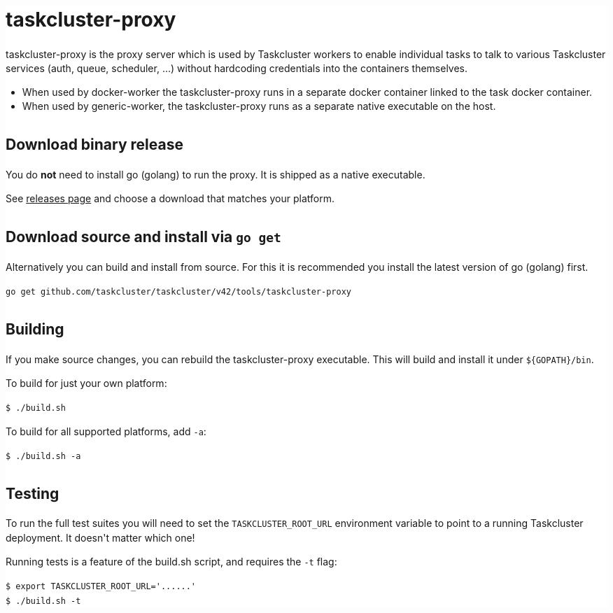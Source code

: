 # taskcluster-proxy

taskcluster-proxy is the proxy server which is used by Taskcluster workers to
enable individual tasks to talk to various Taskcluster services (auth, queue,
scheduler, ...) without hardcoding credentials into the containers themselves.

* When used by docker-worker the taskcluster-proxy runs in a separate docker
  container linked to the task docker container.
* When used by generic-worker, the taskcluster-proxy runs as a separate
  native executable on the host.

## Download binary release

You do __not__ need to install go (golang) to run the proxy. It is shipped as a
native executable.

See [releases page](https://github.com/taskcluster/taskcluster/releases)
and choose a download that matches your platform.

## Download source and install via `go get`

Alternatively you can build and install from source. For this it is recommended
you install the latest version of go (golang) first.

```sh
go get github.com/taskcluster/taskcluster/v42/tools/taskcluster-proxy
```

## Building

If you make source changes, you can rebuild the taskcluster-proxy executable.
This will build and install it under `${GOPATH}/bin`.

To build for just your own platform:

```
$ ./build.sh
```

To build for all supported platforms, add `-a`:

```
$ ./build.sh -a
```

## Testing

To run the full test suites you will need to set the `TASKCLUSTER_ROOT_URL` environment variable to point to a running Taskcluster deployment.
It doesn't matter which one!

Running tests is a feature of the build.sh script, and requires the `-t` flag:

```
$ export TASKCLUSTER_ROOT_URL='......'
$ ./build.sh -t
```

